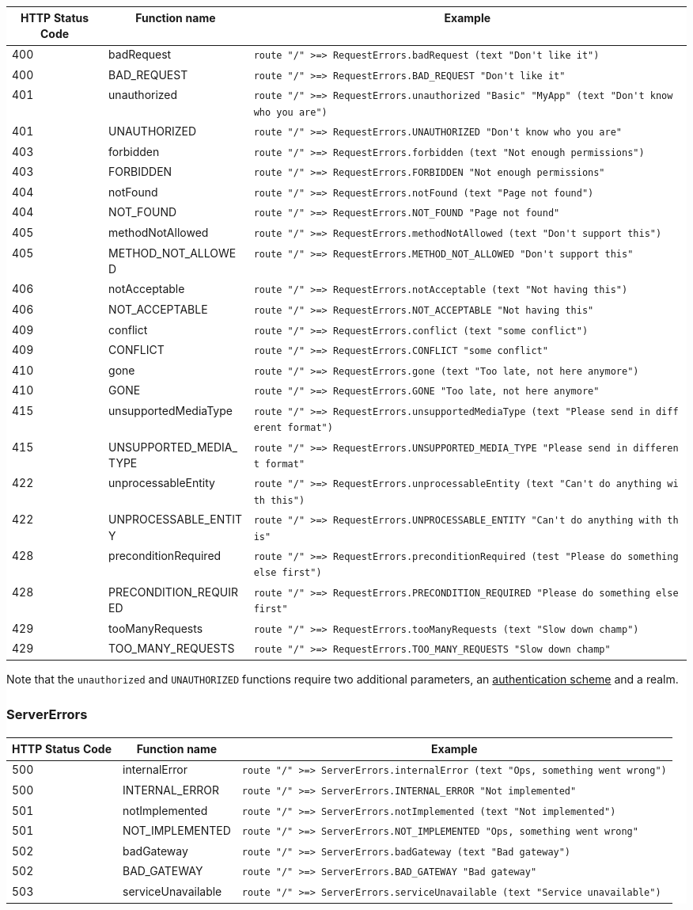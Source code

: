 | HTTP Status Code | Function name | Example |
| ---------------- | ------------- | ------- |
| 400 | badRequest | `route "/" >=> RequestErrors.badRequest (text "Don't like it")` |
| 400 | BAD_REQUEST | `route "/" >=> RequestErrors.BAD_REQUEST "Don't like it"` |
| 401 | unauthorized | `route "/" >=> RequestErrors.unauthorized "Basic" "MyApp" (text "Don't know who you are")` |
| 401 | UNAUTHORIZED | `route "/" >=> RequestErrors.UNAUTHORIZED "Don't know who you are"` |
| 403 | forbidden | `route "/" >=> RequestErrors.forbidden (text "Not enough permissions")` |
| 403 | FORBIDDEN | `route "/" >=> RequestErrors.FORBIDDEN "Not enough permissions"` |
| 404 | notFound | `route "/" >=> RequestErrors.notFound (text "Page not found")` |
| 404 | NOT_FOUND | `route "/" >=> RequestErrors.NOT_FOUND "Page not found"` |
| 405 | methodNotAllowed | `route "/" >=> RequestErrors.methodNotAllowed (text "Don't support this")` |
| 405 | METHOD_NOT_ALLOWED | `route "/" >=> RequestErrors.METHOD_NOT_ALLOWED "Don't support this"` |
| 406 | notAcceptable | `route "/" >=> RequestErrors.notAcceptable (text "Not having this")` |
| 406 | NOT_ACCEPTABLE | `route "/" >=> RequestErrors.NOT_ACCEPTABLE "Not having this"` |
| 409 | conflict | `route "/" >=> RequestErrors.conflict (text "some conflict")` |
| 409 | CONFLICT | `route "/" >=> RequestErrors.CONFLICT "some conflict"` |
| 410 | gone | `route "/" >=> RequestErrors.gone (text "Too late, not here anymore")` |
| 410 | GONE | `route "/" >=> RequestErrors.GONE "Too late, not here anymore"` |
| 415 | unsupportedMediaType | `route "/" >=> RequestErrors.unsupportedMediaType (text "Please send in different format")` |
| 415 | UNSUPPORTED_MEDIA_TYPE | `route "/" >=> RequestErrors.UNSUPPORTED_MEDIA_TYPE "Please send in different format"` |
| 422 | unprocessableEntity | `route "/" >=> RequestErrors.unprocessableEntity (text "Can't do anything with this")` |
| 422 | UNPROCESSABLE_ENTITY | `route "/" >=> RequestErrors.UNPROCESSABLE_ENTITY "Can't do anything with this"` |
| 428 | preconditionRequired | `route "/" >=> RequestErrors.preconditionRequired (test "Please do something else first")` |
| 428 | PRECONDITION_REQUIRED | `route "/" >=> RequestErrors.PRECONDITION_REQUIRED "Please do something else first"` |
| 429 | tooManyRequests | `route "/" >=> RequestErrors.tooManyRequests (text "Slow down champ")` |
| 429 | TOO_MANY_REQUESTS | `route "/" >=> RequestErrors.TOO_MANY_REQUESTS "Slow down champ"` |

Note that the `unauthorized` and `UNAUTHORIZED` functions require two additional parameters, an [authentication scheme](https://developer.mozilla.org/en-US/docs/Web/HTTP/Authentication#Authentication_schemes) and a realm.

### ServerErrors

| HTTP Status Code | Function name | Example |
| ---------------- | ------------- | ------- |
| 500 | internalError | `route "/" >=> ServerErrors.internalError (text "Ops, something went wrong")` |
| 500 | INTERNAL_ERROR | `route "/" >=> ServerErrors.INTERNAL_ERROR "Not implemented"` |
| 501 | notImplemented | `route "/" >=> ServerErrors.notImplemented (text "Not implemented")` |
| 501 | NOT_IMPLEMENTED | `route "/" >=> ServerErrors.NOT_IMPLEMENTED "Ops, something went wrong"` |
| 502 | badGateway | `route "/" >=> ServerErrors.badGateway (text "Bad gateway")` |
| 502 | BAD_GATEWAY | `route "/" >=> ServerErrors.BAD_GATEWAY "Bad gateway"` |
| 503 | serviceUnavailable | `route "/" >=> ServerErrors.serviceUnavailable (text "Service unavailable")` |